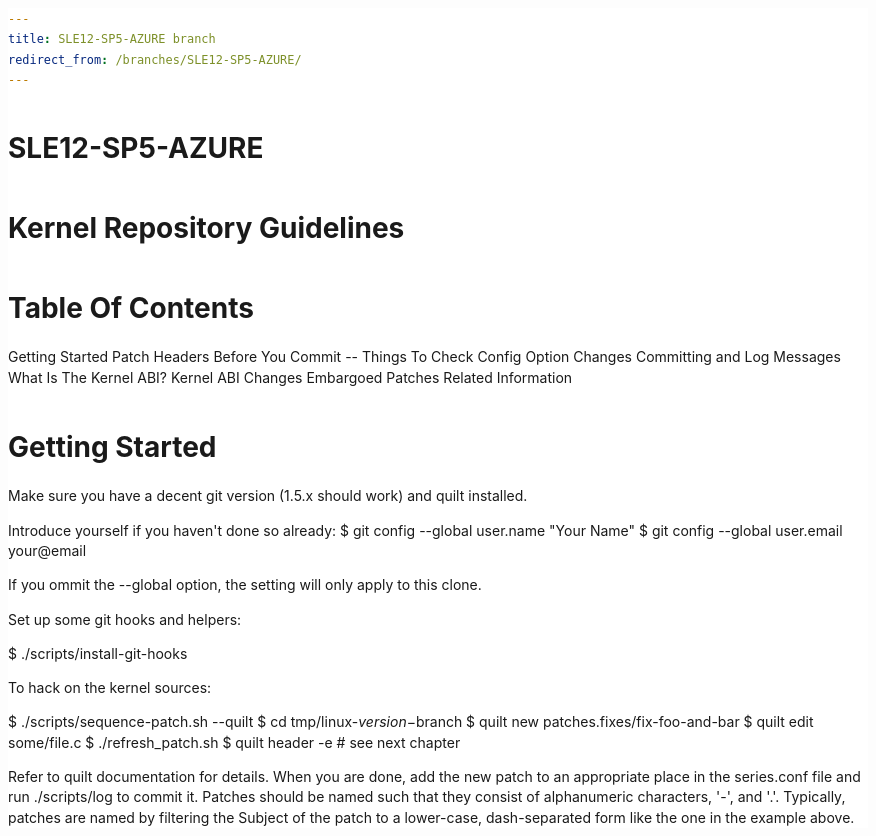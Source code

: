 ```yaml
---
title: SLE12-SP5-AZURE branch
redirect_from: /branches/SLE12-SP5-AZURE/
---
```

# SLE12-SP5-AZURE
Kernel Repository Guidelines
============================


Table Of Contents
=================

Getting Started
Patch Headers
Before You Commit -- Things To Check
Config Option Changes
Committing and Log Messages
What Is The Kernel ABI?
Kernel ABI Changes
Embargoed Patches
Related Information

Getting Started
===============

Make sure you have a decent git version (1.5.x should work) and quilt
installed.

Introduce yourself if you haven't done so already:
$ git config --global user.name "Your Name"
$ git config --global user.email your@email

If you ommit the --global option, the setting will only apply to this
clone.

Set up some git hooks and helpers:

$ ./scripts/install-git-hooks

To hack on the kernel sources:

$ ./scripts/sequence-patch.sh --quilt
$ cd tmp/linux-$version-$branch
$ quilt new patches.fixes/fix-foo-and-bar
$ quilt edit some/file.c
$ ./refresh_patch.sh
$ quilt header -e # see next chapter

Refer to quilt documentation for details. When you are done, add the new
patch to an appropriate place in the series.conf file and run
./scripts/log to commit it. Patches should be named such that they
consist of alphanumeric characters, '-', and '.'. Typically, patches are
named by filtering the Subject of the patch to a lower-case, dash-separated
form like the one in the example above.
